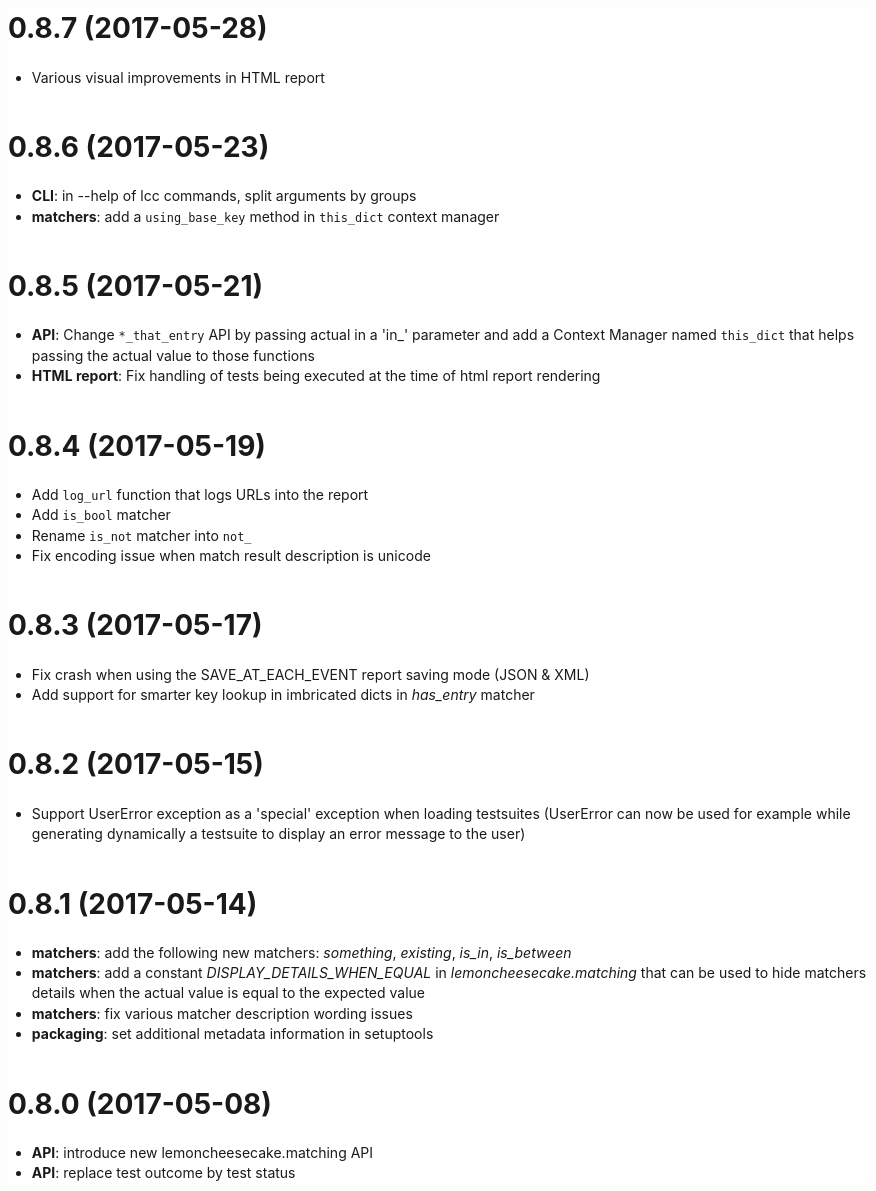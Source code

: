# 0.8.7 (2017-05-28)

- Various visual improvements in HTML report

# 0.8.6 (2017-05-23)

- **CLI**: in --help of lcc commands, split arguments by groups
- **matchers**: add a `using_base_key` method in `this_dict` context manager

# 0.8.5 (2017-05-21)

- **API**: Change `*_that_entry` API by passing actual in a 'in_' parameter and add
  a Context Manager named `this_dict` that helps passing the actual value to those functions
- **HTML report**: Fix handling of tests being executed at the time of html report rendering

# 0.8.4 (2017-05-19)

- Add `log_url` function that logs URLs into the report
- Add `is_bool` matcher
- Rename `is_not` matcher into `not_`
- Fix encoding issue when match result description is unicode

# 0.8.3 (2017-05-17)

- Fix crash when using the SAVE_AT_EACH_EVENT report saving mode (JSON & XML)
- Add support for smarter key lookup in imbricated dicts in *has_entry* matcher

# 0.8.2 (2017-05-15)

- Support UserError exception as a 'special' exception when loading testsuites (UserError can now be used for
  example while generating dynamically a testsuite to display an error message to the user)

# 0.8.1 (2017-05-14)

- **matchers**: add the following new matchers: *something*, *existing*, *is_in*, *is_between*
- **matchers**: add a constant *DISPLAY_DETAILS_WHEN_EQUAL* in *lemoncheesecake.matching* that can be used to hide matchers details when the actual value is equal to the expected value
- **matchers**: fix various matcher description wording issues
- **packaging**: set additional metadata information in setuptools

# 0.8.0 (2017-05-08)

- **API**: introduce new lemoncheesecake.matching API
- **API**: replace test outcome by test status
